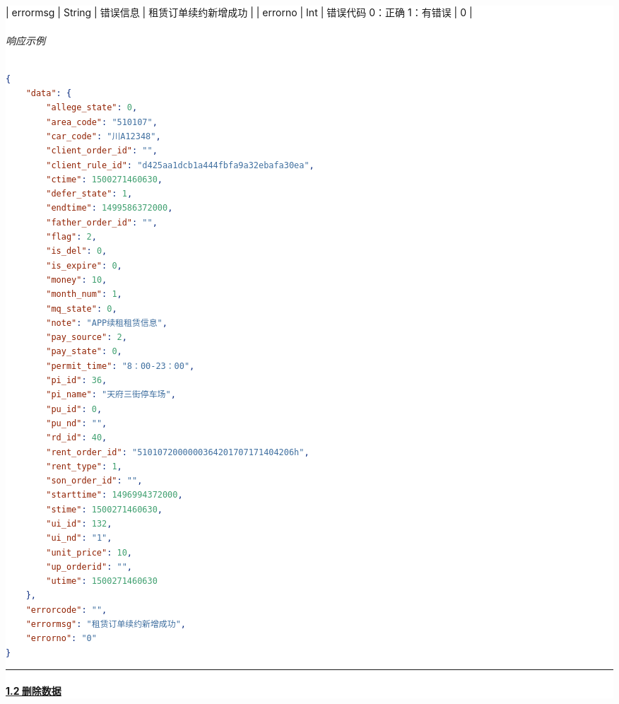 | errormsg | String | 错误信息 | 租赁订单续约新增成功 |
| errorno | Int | 错误代码 0：正确  1：有错误 | 0 |

###### 响应示例

```json
{
    "data": {
        "allege_state": 0,
        "area_code": "510107",
        "car_code": "川A12348",
        "client_order_id": "",
        "client_rule_id": "d425aa1dcb1a444fbfa9a32ebafa30ea",
        "ctime": 1500271460630,
        "defer_state": 1,
        "endtime": 1499586372000,
        "father_order_id": "",
        "flag": 2,
        "is_del": 0,
        "is_expire": 0,
        "money": 10,
        "month_num": 1,
        "mq_state": 0,
        "note": "APP续租租赁信息",
        "pay_source": 2,
        "pay_state": 0,
        "permit_time": "8：00-23：00",
        "pi_id": 36,
        "pi_name": "天府三街停车场",
        "pu_id": 0,
        "pu_nd": "",
        "rd_id": 40,
        "rent_order_id": "5101072000000364201707171404206h",
        "rent_type": 1,
        "son_order_id": "",
        "starttime": 1496994372000,
        "stime": 1500271460630,
        "ui_id": 132,
        "ui_nd": "1",
        "unit_price": 10,
        "up_orderid": "",
        "utime": 1500271460630
    },
    "errorcode": "",
    "errormsg": "租赁订单续约新增成功",
    "errorno": "0"
}
```

---
#### <a href='#1.2删除数据' name='1.2删除数据'>1.2 删除数据</a>
